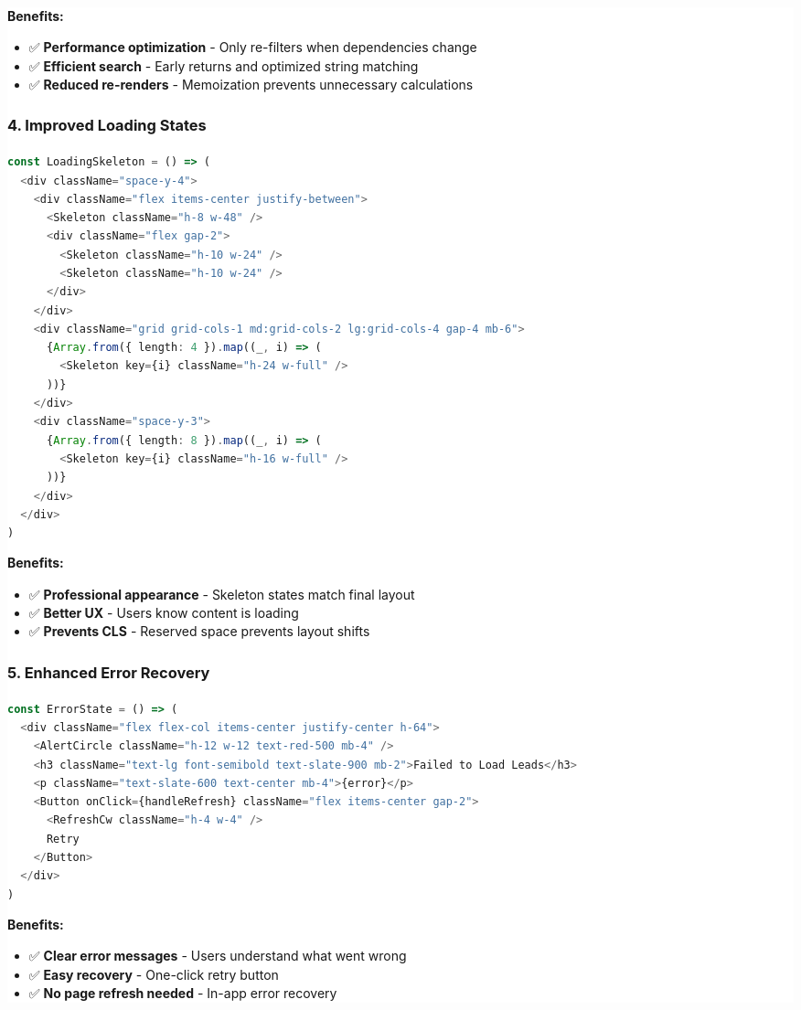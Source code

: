 **Benefits:**
- ✅ **Performance optimization** - Only re-filters when dependencies change
- ✅ **Efficient search** - Early returns and optimized string matching
- ✅ **Reduced re-renders** - Memoization prevents unnecessary calculations

### **4. Improved Loading States**
```typescript
const LoadingSkeleton = () => (
  <div className="space-y-4">
    <div className="flex items-center justify-between">
      <Skeleton className="h-8 w-48" />
      <div className="flex gap-2">
        <Skeleton className="h-10 w-24" />
        <Skeleton className="h-10 w-24" />
      </div>
    </div>
    <div className="grid grid-cols-1 md:grid-cols-2 lg:grid-cols-4 gap-4 mb-6">
      {Array.from({ length: 4 }).map((_, i) => (
        <Skeleton key={i} className="h-24 w-full" />
      ))}
    </div>
    <div className="space-y-3">
      {Array.from({ length: 8 }).map((_, i) => (
        <Skeleton key={i} className="h-16 w-full" />
      ))}
    </div>
  </div>
)
```

**Benefits:**
- ✅ **Professional appearance** - Skeleton states match final layout
- ✅ **Better UX** - Users know content is loading
- ✅ **Prevents CLS** - Reserved space prevents layout shifts

### **5. Enhanced Error Recovery**
```typescript
const ErrorState = () => (
  <div className="flex flex-col items-center justify-center h-64">
    <AlertCircle className="h-12 w-12 text-red-500 mb-4" />
    <h3 className="text-lg font-semibold text-slate-900 mb-2">Failed to Load Leads</h3>
    <p className="text-slate-600 text-center mb-4">{error}</p>
    <Button onClick={handleRefresh} className="flex items-center gap-2">
      <RefreshCw className="h-4 w-4" />
      Retry
    </Button>
  </div>
)
```

**Benefits:**
- ✅ **Clear error messages** - Users understand what went wrong
- ✅ **Easy recovery** - One-click retry button
- ✅ **No page refresh needed** - In-app error recovery
